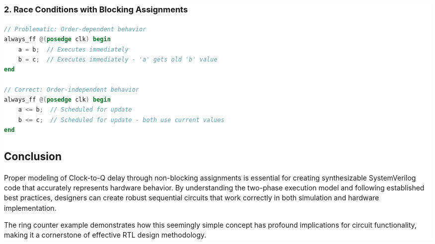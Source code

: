 
### 2. Race Conditions with Blocking Assignments
```verilog
// Problematic: Order-dependent behavior
always_ff @(posedge clk) begin
    a = b;  // Executes immediately
    b = c;  // Executes immediately - 'a' gets old 'b' value
end

// Correct: Order-independent behavior  
always_ff @(posedge clk) begin
    a <= b;  // Scheduled for update
    b <= c;  // Scheduled for update - both use current values
end
```


## Conclusion

Proper modeling of Clock-to-Q delay through non-blocking assignments is essential for creating synthesizable SystemVerilog code that accurately represents hardware behavior. By understanding the two-phase execution model and following established best practices, designers can create robust sequential circuits that work correctly in both simulation and hardware implementation.

The ring counter example demonstrates how this seemingly simple concept has profound implications for circuit functionality, making it a cornerstone of effective RTL design methodology.